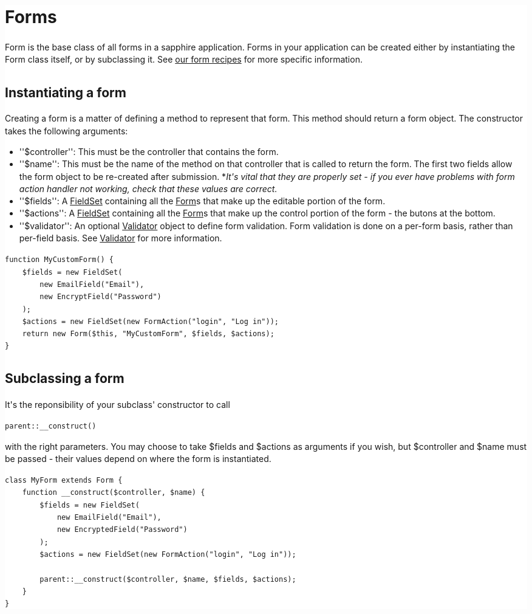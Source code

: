 # Forms

Form is the base class of all forms in a sapphire application. Forms in your application can be created either by instantiating the Form class itself, or by subclassing it. See [our form recipes](recipes/forms) for more specific information.

## Instantiating a form

Creating a form is a matter of defining a method to represent that form.  This method should return a form object.  The constructor takes the following arguments:

*  ''$controller'': This must be the controller that contains the form.
*  ''$name'': This must be the name of the method on that controller that is called to return the form.  The first two fields allow the form object to be re-created after submission.  **It's vital that they are properly set - if you ever have problems with form action handler not working, check that these values are correct.*
*  ''$fields'': A [FieldSet](http://api.silverstripe.org/trunk/forms/core/FieldSet.html) containing all the [Form](http://api.silverstripe.org/trunk/forms/core/Form.html)s that make up the editable portion of the form.
*  ''$actions'': A [FieldSet](http://api.silverstripe.org/trunk/forms/core/FieldSet.html) containing all the [Form](http://api.silverstripe.org/trunk/forms/core/Form.html)s that make up the control portion of the form - the butons at the bottom.
*  ''$validator'': An optional [Validator](http://api.silverstripe.org/trunk/forms/validators/Validator.html) object to define form validation.  Form validation is done on a per-form basis, rather than per-field basis.  See [Validator](http://api.silverstripe.org/trunk/forms/validators/Validator.html) for more information.

~~~ {php}
function MyCustomForm() {
	$fields = new FieldSet(
		new EmailField("Email"),
		new EncryptField("Password")
	);
	$actions = new FieldSet(new FormAction("login", "Log in"));
	return new Form($this, "MyCustomForm", $fields, $actions);
}
~~~

## Subclassing a form
It's the reponsibility of your subclass' constructor to call 
~~~ {php}
parent::__construct()
~~~
with the right parameters.  You may choose to take $fields and $actions as arguments if you wish, but $controller and $name must be passed - their values depend on where the form is instantiated.

~~~ {php}
class MyForm extends Form {
	function __construct($controller, $name) {
		$fields = new FieldSet(
			new EmailField("Email"),
			new EncryptedField("Password")
		);
		$actions = new FieldSet(new FormAction("login", "Log in"));
		
		parent::__construct($controller, $name, $fields, $actions);
	}
}
~~~
